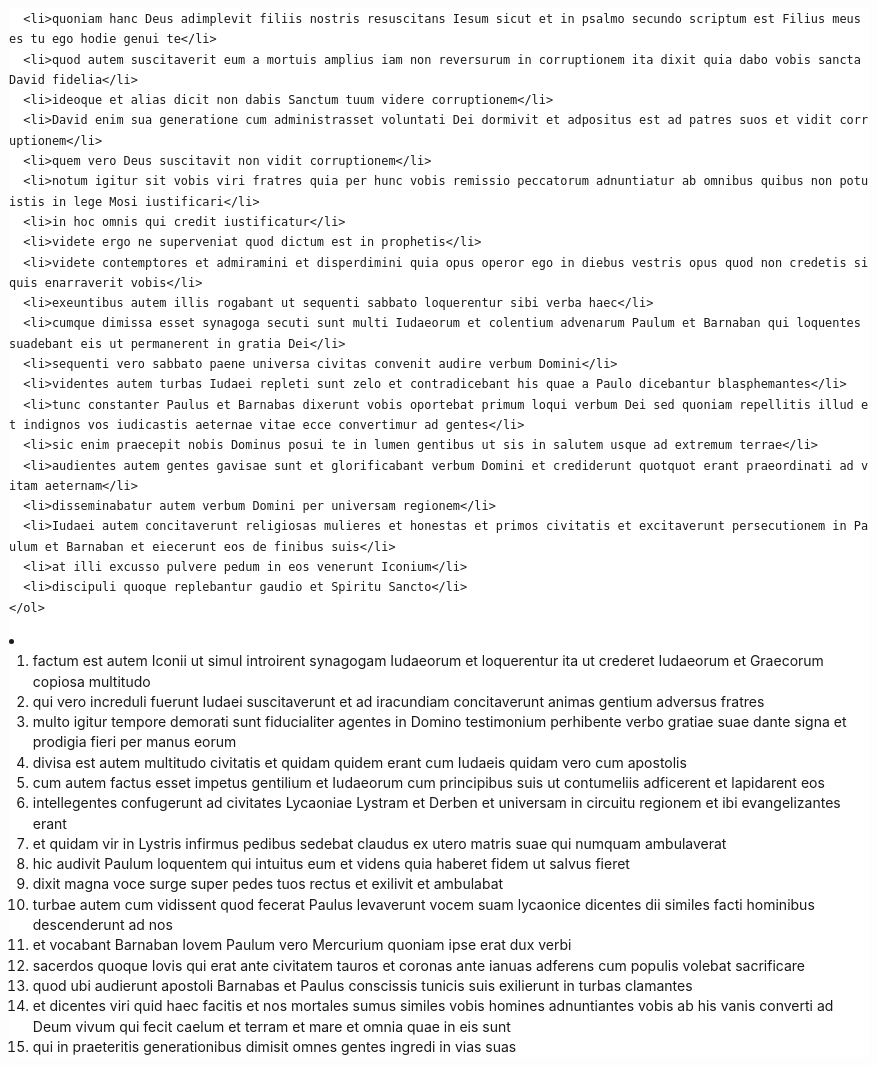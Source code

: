      <li>quoniam hanc Deus adimplevit filiis nostris resuscitans Iesum sicut et in psalmo secundo scriptum est Filius meus es tu ego hodie genui te</li>
      <li>quod autem suscitaverit eum a mortuis amplius iam non reversurum in corruptionem ita dixit quia dabo vobis sancta David fidelia</li>
      <li>ideoque et alias dicit non dabis Sanctum tuum videre corruptionem</li>
      <li>David enim sua generatione cum administrasset voluntati Dei dormivit et adpositus est ad patres suos et vidit corruptionem</li>
      <li>quem vero Deus suscitavit non vidit corruptionem</li>
      <li>notum igitur sit vobis viri fratres quia per hunc vobis remissio peccatorum adnuntiatur ab omnibus quibus non potuistis in lege Mosi iustificari</li>
      <li>in hoc omnis qui credit iustificatur</li>
      <li>videte ergo ne superveniat quod dictum est in prophetis</li>
      <li>videte contemptores et admiramini et disperdimini quia opus operor ego in diebus vestris opus quod non credetis si quis enarraverit vobis</li>
      <li>exeuntibus autem illis rogabant ut sequenti sabbato loquerentur sibi verba haec</li>
      <li>cumque dimissa esset synagoga secuti sunt multi Iudaeorum et colentium advenarum Paulum et Barnaban qui loquentes suadebant eis ut permanerent in gratia Dei</li>
      <li>sequenti vero sabbato paene universa civitas convenit audire verbum Domini</li>
      <li>videntes autem turbas Iudaei repleti sunt zelo et contradicebant his quae a Paulo dicebantur blasphemantes</li>
      <li>tunc constanter Paulus et Barnabas dixerunt vobis oportebat primum loqui verbum Dei sed quoniam repellitis illud et indignos vos iudicastis aeternae vitae ecce convertimur ad gentes</li>
      <li>sic enim praecepit nobis Dominus posui te in lumen gentibus ut sis in salutem usque ad extremum terrae</li>
      <li>audientes autem gentes gavisae sunt et glorificabant verbum Domini et crediderunt quotquot erant praeordinati ad vitam aeternam</li>
      <li>disseminabatur autem verbum Domini per universam regionem</li>
      <li>Iudaei autem concitaverunt religiosas mulieres et honestas et primos civitatis et excitaverunt persecutionem in Paulum et Barnaban et eiecerunt eos de finibus suis</li>
      <li>at illi excusso pulvere pedum in eos venerunt Iconium</li>
      <li>discipuli quoque replebantur gaudio et Spiritu Sancto</li>
    </ol>
  </li>
  <li>
    <ol>
      <li>factum est autem Iconii ut simul introirent synagogam Iudaeorum et loquerentur ita ut crederet Iudaeorum et Graecorum copiosa multitudo</li>
      <li>qui vero increduli fuerunt Iudaei suscitaverunt et ad iracundiam concitaverunt animas gentium adversus fratres</li>
      <li>multo igitur tempore demorati sunt fiducialiter agentes in Domino testimonium perhibente verbo gratiae suae dante signa et prodigia fieri per manus eorum</li>
      <li>divisa est autem multitudo civitatis et quidam quidem erant cum Iudaeis quidam vero cum apostolis</li>
      <li>cum autem factus esset impetus gentilium et Iudaeorum cum principibus suis ut contumeliis adficerent et lapidarent eos</li>
      <li>intellegentes confugerunt ad civitates Lycaoniae Lystram et Derben et universam in circuitu regionem et ibi evangelizantes erant</li>
      <li>et quidam vir in Lystris infirmus pedibus sedebat claudus ex utero matris suae qui numquam ambulaverat</li>
      <li>hic audivit Paulum loquentem qui intuitus eum et videns quia haberet fidem ut salvus fieret</li>
      <li>dixit magna voce surge super pedes tuos rectus et exilivit et ambulabat</li>
      <li>turbae autem cum vidissent quod fecerat Paulus levaverunt vocem suam lycaonice dicentes dii similes facti hominibus descenderunt ad nos</li>
      <li>et vocabant Barnaban Iovem Paulum vero Mercurium quoniam ipse erat dux verbi</li>
      <li>sacerdos quoque Iovis qui erat ante civitatem tauros et coronas ante ianuas adferens cum populis volebat sacrificare</li>
      <li>quod ubi audierunt apostoli Barnabas et Paulus conscissis tunicis suis exilierunt in turbas clamantes</li>
      <li>et dicentes viri quid haec facitis et nos mortales sumus similes vobis homines adnuntiantes vobis ab his vanis converti ad Deum vivum qui fecit caelum et terram et mare et omnia quae in eis sunt</li>
      <li>qui in praeteritis generationibus dimisit omnes gentes ingredi in vias suas</li>